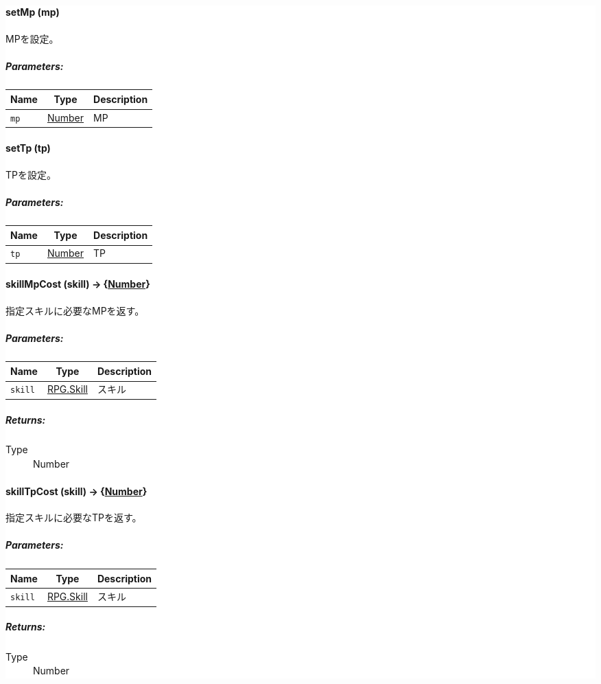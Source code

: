 
#### setMp (mp)
MPを設定。

##### Parameters:

| Name | Type | Description |
| --- | --- | --- |
| `mp` | [Number](Number.md) | MP |


#### setTp (tp)
TPを設定。

##### Parameters:

| Name | Type | Description |
| --- | --- | --- |
| `tp` | [Number](Number.md) | TP |


#### skillMpCost (skill) → {[Number](Number.md)}
指定スキルに必要なMPを返す。

##### Parameters:

| Name | Type | Description |
| --- | --- | --- |
| `skill` | [RPG.Skill](RPG.Skill.md) | スキル |

##### Returns:

<dl>
	<dt> Type </dt>
	<dd>
		<span>Number</span>
	</dd>
</dl>


#### skillTpCost (skill) → {[Number](Number.md)}
指定スキルに必要なTPを返す。

##### Parameters:

| Name | Type | Description |
| --- | --- | --- |
| `skill` | [RPG.Skill](RPG.Skill.md) | スキル |

##### Returns:

<dl>
	<dt> Type </dt>
	<dd>
		<span>Number</span>
	</dd>
</dl>
